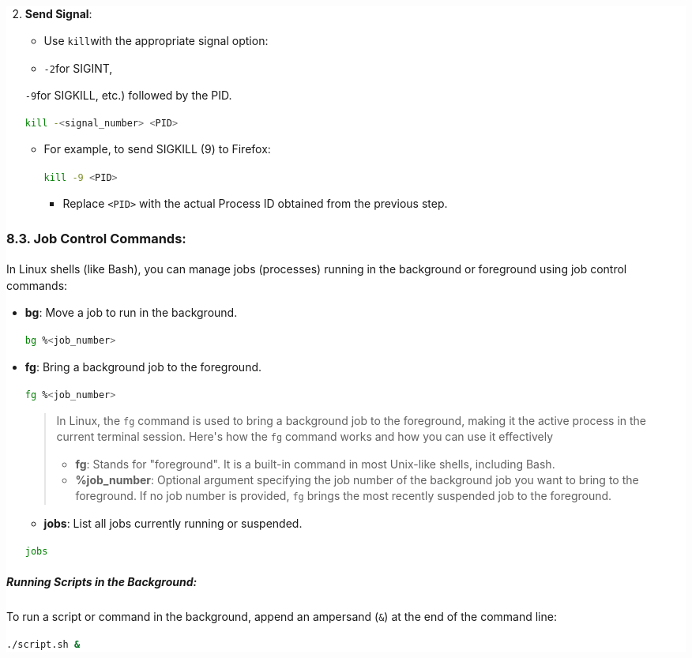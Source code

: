 2. **Send Signal**:

   - Use `kill`with the appropriate signal option:

   -  `-2`for SIGINT, 

     `-9`for SIGKILL, etc.) followed by the PID.

     ```bash
     kill -<signal_number> <PID>
     ```

     - For example, to send SIGKILL (9) to Firefox:

       ```bash
       kill -9 <PID>
       ```

       - Replace `<PID>` with the actual Process ID obtained from the previous step.



### 8.3. Job Control Commands:

In Linux shells (like Bash), you can manage jobs (processes) running in the background or foreground using job control commands:

- **bg**: Move a job to run in the background.

  ```bash
  bg %<job_number>
  ```

- **fg**: Bring a background job to the foreground.

  ```bash
  fg %<job_number>
  ```

  >In Linux, the `fg` command is used to bring a background job to the foreground, making it the active process in the current terminal session. Here's how the `fg` command works and how you can use it effectively
  >
  >- **fg**: Stands for "foreground". It is a built-in command in most Unix-like shells, including Bash.
  >- **%job_number**: Optional argument specifying the job number of the background job you want to bring to the foreground. If no job number is provided, `fg` brings the most recently suspended job to the foreground.

  - **jobs**: List all jobs currently running or suspended.

  ```bash
  jobs
  ```

##### Running Scripts in the Background:

To run a script or command in the background, append an ampersand (`&`) at the end of the command line:

```bash
./script.sh &
```
